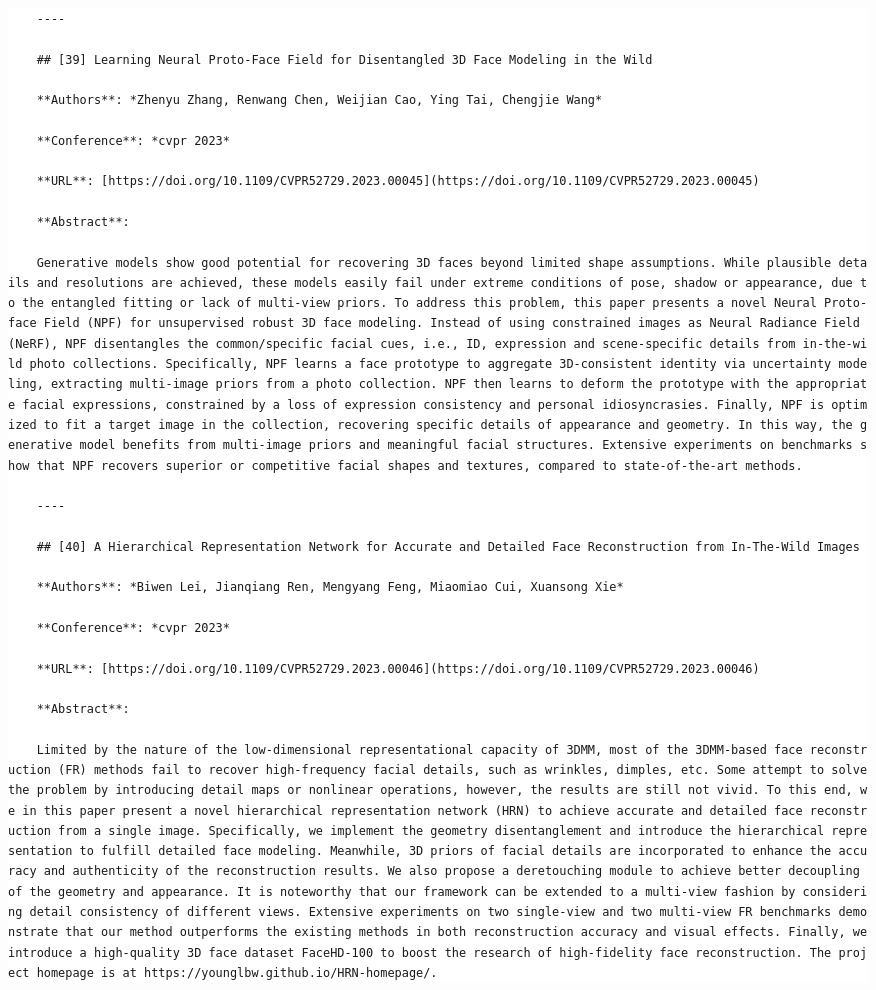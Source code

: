         ----

        ## [39] Learning Neural Proto-Face Field for Disentangled 3D Face Modeling in the Wild

        **Authors**: *Zhenyu Zhang, Renwang Chen, Weijian Cao, Ying Tai, Chengjie Wang*

        **Conference**: *cvpr 2023*

        **URL**: [https://doi.org/10.1109/CVPR52729.2023.00045](https://doi.org/10.1109/CVPR52729.2023.00045)

        **Abstract**:

        Generative models show good potential for recovering 3D faces beyond limited shape assumptions. While plausible details and resolutions are achieved, these models easily fail under extreme conditions of pose, shadow or appearance, due to the entangled fitting or lack of multi-view priors. To address this problem, this paper presents a novel Neural Proto-face Field (NPF) for unsupervised robust 3D face modeling. Instead of using constrained images as Neural Radiance Field (NeRF), NPF disentangles the common/specific facial cues, i.e., ID, expression and scene-specific details from in-the-wild photo collections. Specifically, NPF learns a face prototype to aggregate 3D-consistent identity via uncertainty modeling, extracting multi-image priors from a photo collection. NPF then learns to deform the prototype with the appropriate facial expressions, constrained by a loss of expression consistency and personal idiosyncrasies. Finally, NPF is optimized to fit a target image in the collection, recovering specific details of appearance and geometry. In this way, the generative model benefits from multi-image priors and meaningful facial structures. Extensive experiments on benchmarks show that NPF recovers superior or competitive facial shapes and textures, compared to state-of-the-art methods.

        ----

        ## [40] A Hierarchical Representation Network for Accurate and Detailed Face Reconstruction from In-The-Wild Images

        **Authors**: *Biwen Lei, Jianqiang Ren, Mengyang Feng, Miaomiao Cui, Xuansong Xie*

        **Conference**: *cvpr 2023*

        **URL**: [https://doi.org/10.1109/CVPR52729.2023.00046](https://doi.org/10.1109/CVPR52729.2023.00046)

        **Abstract**:

        Limited by the nature of the low-dimensional representational capacity of 3DMM, most of the 3DMM-based face reconstruction (FR) methods fail to recover high-frequency facial details, such as wrinkles, dimples, etc. Some attempt to solve the problem by introducing detail maps or nonlinear operations, however, the results are still not vivid. To this end, we in this paper present a novel hierarchical representation network (HRN) to achieve accurate and detailed face reconstruction from a single image. Specifically, we implement the geometry disentanglement and introduce the hierarchical representation to fulfill detailed face modeling. Meanwhile, 3D priors of facial details are incorporated to enhance the accuracy and authenticity of the reconstruction results. We also propose a deretouching module to achieve better decoupling of the geometry and appearance. It is noteworthy that our framework can be extended to a multi-view fashion by considering detail consistency of different views. Extensive experiments on two single-view and two multi-view FR benchmarks demonstrate that our method outperforms the existing methods in both reconstruction accuracy and visual effects. Finally, we introduce a high-quality 3D face dataset FaceHD-100 to boost the research of high-fidelity face reconstruction. The project homepage is at https://younglbw.github.io/HRN-homepage/.
